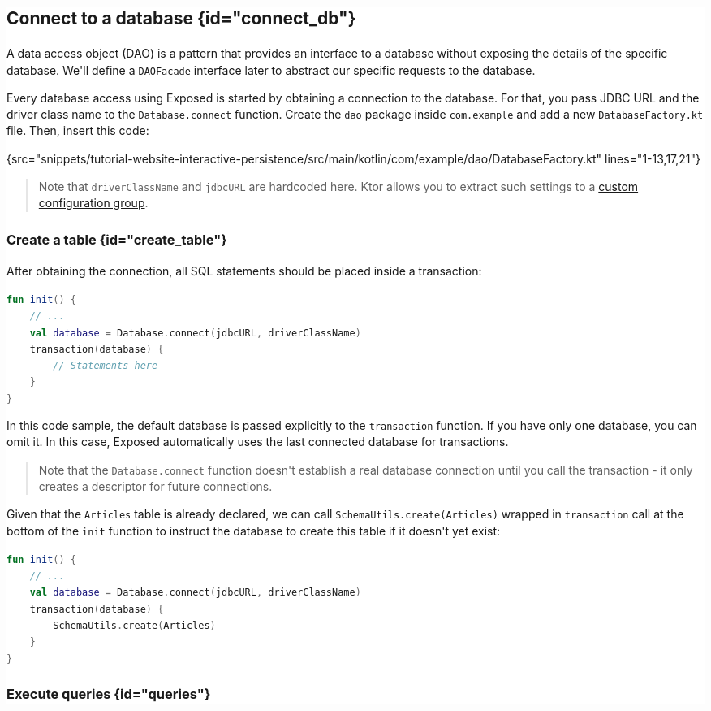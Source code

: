 
## Connect to a database {id="connect_db"}

A [data access object](https://en.wikipedia.org/wiki/Data_access_object) (DAO) is a pattern that provides an interface to a database without exposing the details of the specific database. We'll define a `DAOFacade` interface later to abstract our specific requests to the database.

Every database access using Exposed is started by obtaining a connection to the database. For that, you pass JDBC URL and the driver class name to the `Database.connect` function. Create the `dao` package inside `com.example` and add a new `DatabaseFactory.kt` file. Then, insert this code:

```kotlin
```
{src="snippets/tutorial-website-interactive-persistence/src/main/kotlin/com/example/dao/DatabaseFactory.kt" lines="1-13,17,21"}

> Note that `driverClassName` and `jdbcURL` are hardcoded here. Ktor allows you to extract such settings to a [custom configuration group](Configurations.topic#configuration-file).

### Create a table {id="create_table"}

After obtaining the connection, all SQL statements should be placed inside a transaction: 

```kotlin
fun init() {
    // ...
    val database = Database.connect(jdbcURL, driverClassName)
    transaction(database) {
        // Statements here
    }
}
```

In this code sample, the default database is passed explicitly to the `transaction` function. If you have only one database, you can omit it. In this case, Exposed automatically uses the last connected database for transactions.

> Note that the `Database.connect` function doesn't establish a real database connection until you call the transaction - it only creates a descriptor for future connections.

Given that the `Articles` table is already declared, we can call `SchemaUtils.create(Articles)` wrapped in `transaction` call at the bottom of the `init` function to instruct the database to create this table if it doesn't yet exist:

```kotlin
fun init() {
    // ...
    val database = Database.connect(jdbcURL, driverClassName)
    transaction(database) {
        SchemaUtils.create(Articles)
    }
}
```

### Execute queries {id="queries"}
